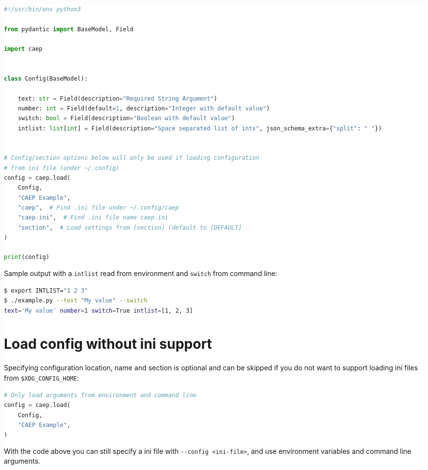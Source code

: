 ```python
#!/usr/bin/env python3

from pydantic import BaseModel, Field

import caep


class Config(BaseModel):

    text: str = Field(description="Required String Argument")
    number: int = Field(default=1, description="Integer with default value")
    switch: bool = Field(description="Boolean with default value")
    intlist: list[int] = Field(description="Space separated list of ints", json_schema_extra={"split": " "})


# Config/section options below will only be used if loading configuration
# from ini file (under ~/.config)
config = caep.load(
    Config,
    "CAEP Example",
    "caep",  # Find .ini file under ~/.config/caep
    "caep.ini",  # Find .ini file name caep.ini
    "section",  # Load settings from [section] (default to [DEFAULT]
)

print(config)
```

Sample output with a `intlist` read from environment and `switch` from command line:

```bash
$ export INTLIST="1 2 3"
$ ./example.py --text "My value" --switch
text='My value' number=1 switch=True intlist=[1, 2, 3]
```

# Load config without ini support

Specifying configuration location, name and section is optional and can be skipped if you
do not want to support loading ini files from `$XDG_CONFIG_HOME`:

```python
# Only load arguments from environment and command line
config = caep.load(
    Config,
    "CAEP Example",
)
```

With the code above you can still specify a ini file with `--config <ini-file>`, and use
environment variables and command line arguments.
